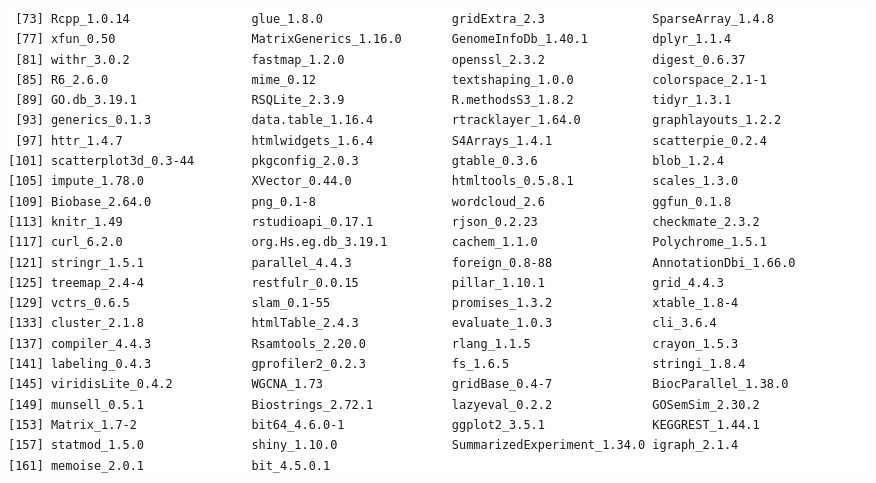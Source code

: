 ```
 [73] Rcpp_1.0.14                 glue_1.8.0                  gridExtra_2.3               SparseArray_1.4.8          
 [77] xfun_0.50                   MatrixGenerics_1.16.0       GenomeInfoDb_1.40.1         dplyr_1.1.4                
 [81] withr_3.0.2                 fastmap_1.2.0               openssl_2.3.2               digest_0.6.37              
 [85] R6_2.6.0                    mime_0.12                   textshaping_1.0.0           colorspace_2.1-1           
 [89] GO.db_3.19.1                RSQLite_2.3.9               R.methodsS3_1.8.2           tidyr_1.3.1                
 [93] generics_0.1.3              data.table_1.16.4           rtracklayer_1.64.0          graphlayouts_1.2.2         
 [97] httr_1.4.7                  htmlwidgets_1.6.4           S4Arrays_1.4.1              scatterpie_0.2.4           
[101] scatterplot3d_0.3-44        pkgconfig_2.0.3             gtable_0.3.6                blob_1.2.4                 
[105] impute_1.78.0               XVector_0.44.0              htmltools_0.5.8.1           scales_1.3.0               
[109] Biobase_2.64.0              png_0.1-8                   wordcloud_2.6               ggfun_0.1.8                
[113] knitr_1.49                  rstudioapi_0.17.1           rjson_0.2.23                checkmate_2.3.2            
[117] curl_6.2.0                  org.Hs.eg.db_3.19.1         cachem_1.1.0                Polychrome_1.5.1           
[121] stringr_1.5.1               parallel_4.4.3              foreign_0.8-88              AnnotationDbi_1.66.0       
[125] treemap_2.4-4               restfulr_0.0.15             pillar_1.10.1               grid_4.4.3                 
[129] vctrs_0.6.5                 slam_0.1-55                 promises_1.3.2              xtable_1.8-4               
[133] cluster_2.1.8               htmlTable_2.4.3             evaluate_1.0.3              cli_3.6.4                  
[137] compiler_4.4.3              Rsamtools_2.20.0            rlang_1.1.5                 crayon_1.5.3               
[141] labeling_0.4.3              gprofiler2_0.2.3            fs_1.6.5                    stringi_1.8.4              
[145] viridisLite_0.4.2           WGCNA_1.73                  gridBase_0.4-7              BiocParallel_1.38.0        
[149] munsell_0.5.1               Biostrings_2.72.1           lazyeval_0.2.2              GOSemSim_2.30.2            
[153] Matrix_1.7-2                bit64_4.6.0-1               ggplot2_3.5.1               KEGGREST_1.44.1            
[157] statmod_1.5.0               shiny_1.10.0                SummarizedExperiment_1.34.0 igraph_2.1.4               
[161] memoise_2.0.1               bit_4.5.0.1   
```

